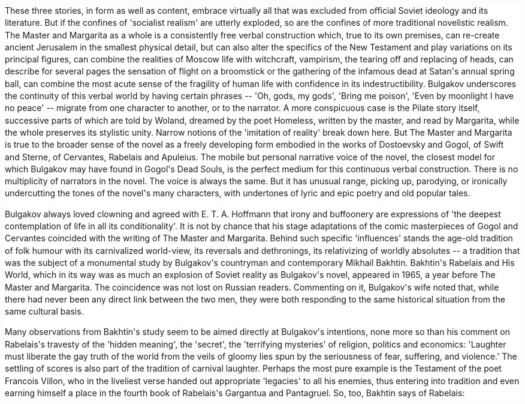 These three stories, in form as well as content, embrace virtually all
that was excluded from official Soviet ideology and its literature. But
if the confines of \'socialist realism\' are utterly exploded, so are
the confines of more traditional novelistic realism. The Master and
Margarita as a whole is a consistently free verbal construction which,
true to its own premises, can re-create ancient Jerusalem in the
smallest physical detail, but can also alter the specifics of the New
Testament and play variations on its principal figures, can combine the
realities of Moscow life with witchcraft, vampirism, the tearing off and
replacing of heads, can describe for several pages the sensation of
flight on a broomstick or the gathering of the infamous dead at Satan\'s
annual spring ball, can combine the most acute sense of the fragility of
human life with confidence in its indestructibility. Bulgakov
underscores the continuity of this verbal world by having certain
phrases \-- \'Oh, gods, my gods\', \'Bring me poison\', \'Even by
moonlight I have no peace\' \-- migrate from one character to another,
or to the narrator. A more conspicuous case is the Pilate story itself,
successive parts of which are told by Woland, dreamed by the poet
Homeless, written by the master, and read by Margarita, while the whole
preserves its stylistic unity. Narrow notions of the \'imitation of
reality\' break down here. But The Master and Margarita is true to the
broader sense of the novel as a freely developing form embodied in the
works of Dostoevsky and Gogol, of Swift and Sterne, of Cervantes,
Rabelais and Apuleius. The mobile but personal narrative voice of the
novel, the closest model for which Bulgakov may have found in Gogol\'s
Dead Souls, is the perfect medium for this continuous verbal
construction. There is no multiplicity of narrators in the novel. The
voice is always the same. But it has unusual range, picking up,
parodying, or ironically undercutting the tones of the novel\'s many
characters, with undertones of lyric and epic poetry and old popular
tales.

Bulgakov always loved clowning and agreed with E. T. A. Hoffmann that
irony and buffoonery are expressions of \'the deepest contemplation of
life in all its conditionality\'. It is not by chance that his stage
adaptations of the comic masterpieces of Gogol and Cervantes coincided
with the writing of The Master and Margarita. Behind such specific
\'influences\' stands the age-old tradition of folk humour with its
carnivalized world-view, its reversals and dethronings, its relativizing
of worldly absolutes \-- a tradition that was the subject of a
monumental study by Bulgakov\'s countryman and contemporary Mikhail
Bakhtin. Bakhtin\'s Rabelais and His World, which in its way was as much
an explosion of Soviet reality as Bulgakov\'s novel, appeared in 1965, a
year before The Master and Margarita. The coincidence was not lost on
Russian readers. Commenting on it, Bulgakov\'s wife noted that, while
there had never been any direct link between the two men, they were both
responding to the same historical situation from the same cultural
basis.

Many observations from Bakhtin\'s study seem to be aimed directly at
Bulgakov\'s intentions, none more so than his comment on Rabelais\'s
travesty of the \'hidden meaning\', the \'secret\', the \'terrifying
mysteries\' of religion, politics and economics: \'Laughter must
liberate the gay truth of the world from the veils of gloomy lies spun
by the seriousness of fear, suffering, and violence.\' The settling of
scores is also part of the tradition of carnival laughter. Perhaps the
most pure example is the Testament of the poet Francois Villon, who in
the liveliest verse handed out appropriate \'legacies\' to all his
enemies, thus entering into tradition and even earning himself a place
in the fourth book of Rabelais\'s Gargantua and Pantagruel. So, too,
Bakhtin says of Rabelais:
